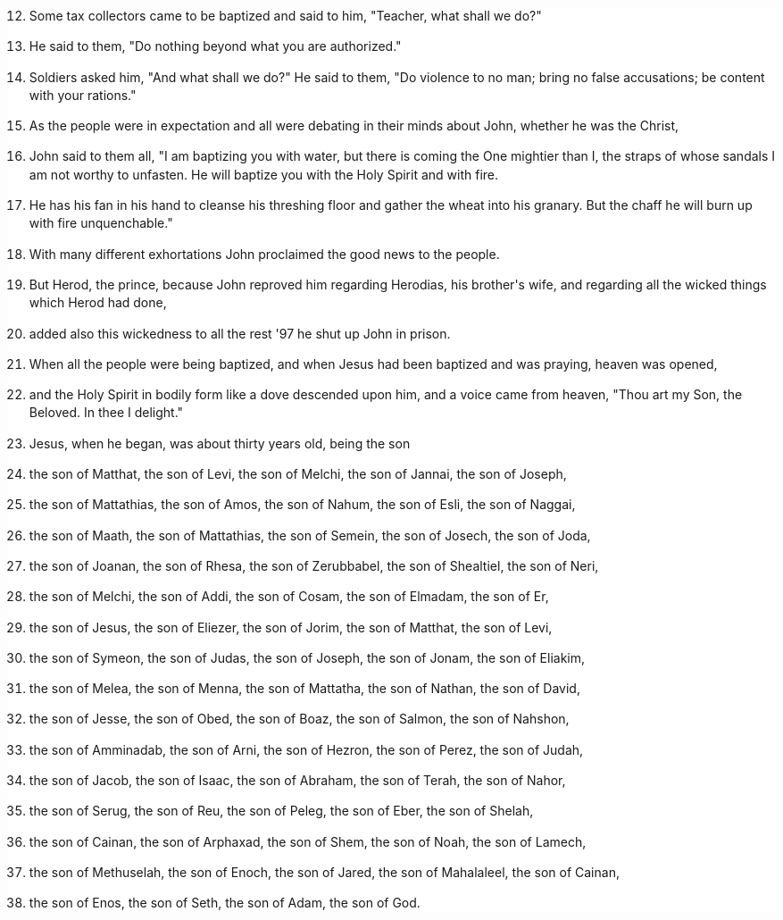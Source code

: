 12. Some tax collectors came to be baptized and said to him, "Teacher, what shall we do?"

13. He said to them, "Do nothing beyond what you are authorized."

14. Soldiers asked him, "And what shall we do?" He said to them, "Do violence to no man; bring no false accusations; be content with your rations."

15. As the people were in expectation and all were debating in their minds about John, whether he was the Christ,

16. John said to them all, "I am baptizing you with water, but there is coming the One mightier than I, the straps of whose sandals I am not worthy to unfasten. He will baptize you with the Holy Spirit and with fire.

17. He has his fan in his hand to cleanse his threshing floor and gather the wheat into his granary. But the chaff he will burn up with fire unquenchable."

18. With many different exhortations John proclaimed the good news to the people.

19. But Herod, the prince, because John reproved him regarding Herodias, his brother's wife, and regarding all the wicked things which Herod had done,

20. added also this wickedness to all the rest \'97 he shut up John in prison.

21. When all the people were being baptized, and when Jesus had been baptized and was praying, heaven was opened,

22. and the Holy Spirit in bodily form like a dove descended upon him, and a voice came from heaven, "Thou art my Son, the Beloved. In thee I delight."

23. Jesus, when he began, was about thirty years old, being the son 

24. the son of Matthat, the son of Levi, the son of Melchi, the son of Jannai, the son of Joseph,

25. the son of Mattathias, the son of Amos, the son of Nahum, the son of Esli, the son of Naggai,

26. the son of Maath, the son of Mattathias, the son of Semein, the son of Josech, the son of Joda,

27. the son of Joanan, the son of Rhesa, the son of Zerubbabel, the son of Shealtiel, the son of Neri,

28. the son of Melchi, the son of Addi, the son of Cosam, the son of Elmadam, the son of Er,

29. the son of Jesus, the son of Eliezer, the son of Jorim, the son of Matthat, the son of Levi,

30. the son of Symeon, the son of Judas, the son of Joseph, the son of Jonam, the son of Eliakim,

31. the son of Melea, the son of Menna, the son of Mattatha, the son of Nathan, the son of David,

32. the son of Jesse, the son of Obed, the son of Boaz, the son of Salmon, the son of Nahshon,

33. the son of Amminadab, the son of Arni, the son of Hezron, the son of Perez, the son of Judah,

34. the son of Jacob, the son of Isaac, the son of Abraham, the son of Terah, the son of Nahor,

35. the son of Serug, the son of Reu, the son of Peleg, the son of Eber, the son of Shelah,

36. the son of Cainan, the son of Arphaxad, the son of Shem, the son of Noah, the son of Lamech,

37. the son of Methuselah, the son of Enoch, the son of Jared, the son of Mahalaleel, the son of Cainan,

38. the son of Enos, the son of Seth, the son of Adam, the son of God.
